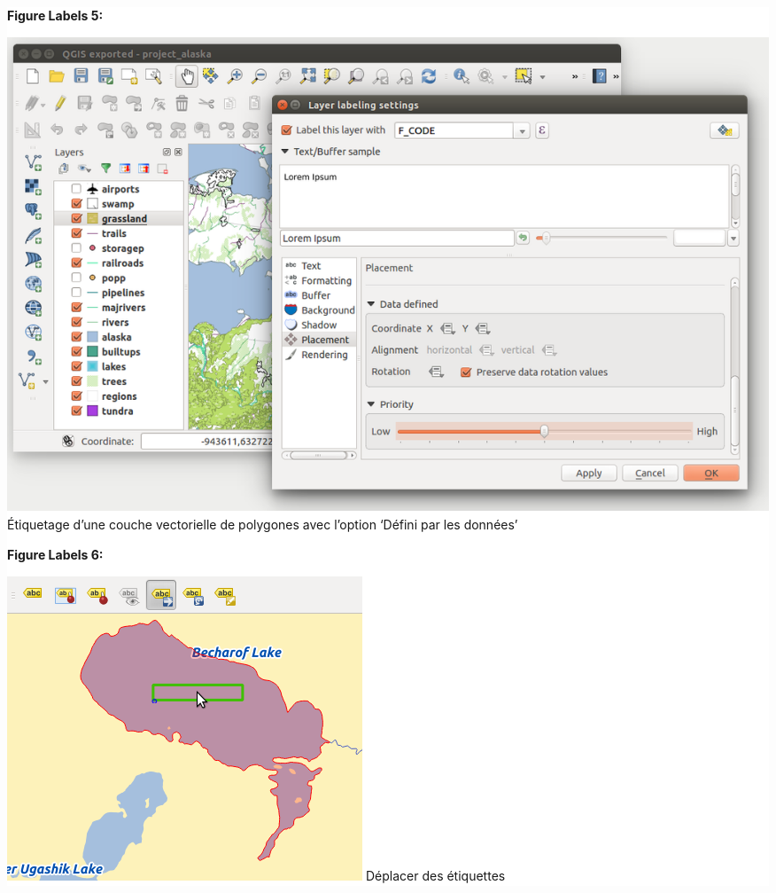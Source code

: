**Figure Labels 5:**

![](../../images/label_data_defined.png)
Étiquetage d’une couche vectorielle de polygones avec l’option ‘Défini par les données’ 

**Figure Labels 6:**

![](../../images/move_label.png)
Déplacer des étiquettes 
